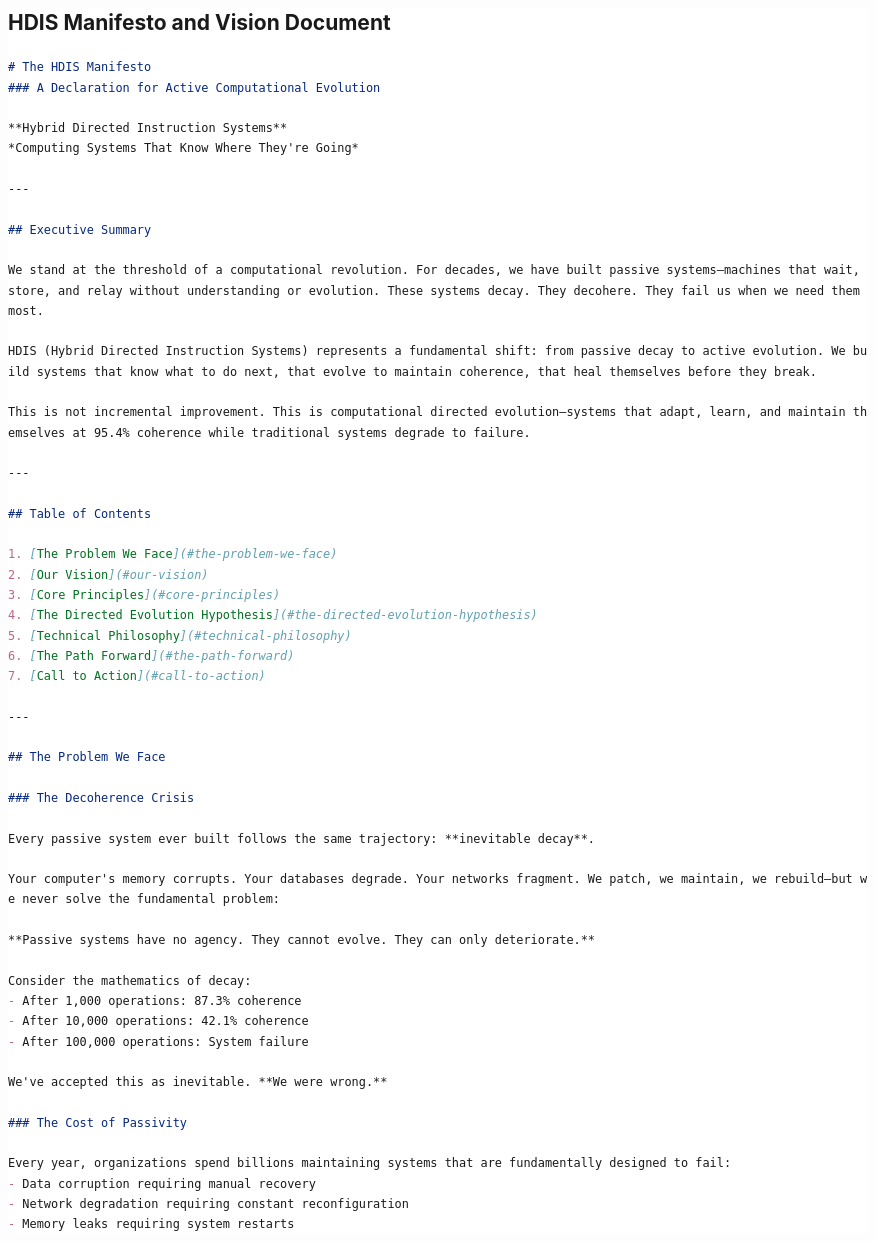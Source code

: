 ## HDIS Manifesto and Vision Document

```markdown
# The HDIS Manifesto
### A Declaration for Active Computational Evolution

**Hybrid Directed Instruction Systems**  
*Computing Systems That Know Where They're Going*

---

## Executive Summary

We stand at the threshold of a computational revolution. For decades, we have built passive systems—machines that wait, store, and relay without understanding or evolution. These systems decay. They decohere. They fail us when we need them most.

HDIS (Hybrid Directed Instruction Systems) represents a fundamental shift: from passive decay to active evolution. We build systems that know what to do next, that evolve to maintain coherence, that heal themselves before they break.

This is not incremental improvement. This is computational directed evolution—systems that adapt, learn, and maintain themselves at 95.4% coherence while traditional systems degrade to failure.

---

## Table of Contents

1. [The Problem We Face](#the-problem-we-face)
2. [Our Vision](#our-vision)
3. [Core Principles](#core-principles)
4. [The Directed Evolution Hypothesis](#the-directed-evolution-hypothesis)
5. [Technical Philosophy](#technical-philosophy)
6. [The Path Forward](#the-path-forward)
7. [Call to Action](#call-to-action)

---

## The Problem We Face

### The Decoherence Crisis

Every passive system ever built follows the same trajectory: **inevitable decay**.

Your computer's memory corrupts. Your databases degrade. Your networks fragment. We patch, we maintain, we rebuild—but we never solve the fundamental problem:

**Passive systems have no agency. They cannot evolve. They can only deteriorate.**

Consider the mathematics of decay:
- After 1,000 operations: 87.3% coherence
- After 10,000 operations: 42.1% coherence
- After 100,000 operations: System failure

We've accepted this as inevitable. **We were wrong.**

### The Cost of Passivity

Every year, organizations spend billions maintaining systems that are fundamentally designed to fail:
- Data corruption requiring manual recovery
- Network degradation requiring constant reconfiguration
- Memory leaks requiring system restarts
```